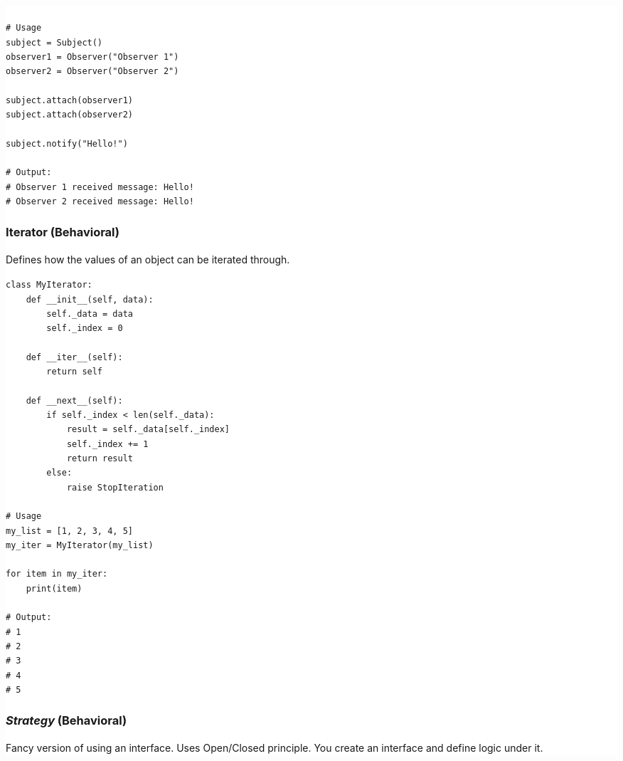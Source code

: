```

# Usage
subject = Subject()
observer1 = Observer("Observer 1")
observer2 = Observer("Observer 2")

subject.attach(observer1)
subject.attach(observer2)

subject.notify("Hello!")

# Output:
# Observer 1 received message: Hello!
# Observer 2 received message: Hello!

```

### Iterator (Behavioral)
Defines how the values of an object can be iterated through.
```
class MyIterator:
    def __init__(self, data):
        self._data = data
        self._index = 0

    def __iter__(self):
        return self

    def __next__(self):
        if self._index < len(self._data):
            result = self._data[self._index]
            self._index += 1
            return result
        else:
            raise StopIteration

# Usage
my_list = [1, 2, 3, 4, 5]
my_iter = MyIterator(my_list)

for item in my_iter:
    print(item)

# Output:
# 1
# 2
# 3
# 4
# 5

```
### *Strategy* (Behavioral)
Fancy version of using an interface. Uses Open/Closed principle. You create an interface and define logic under it. 
